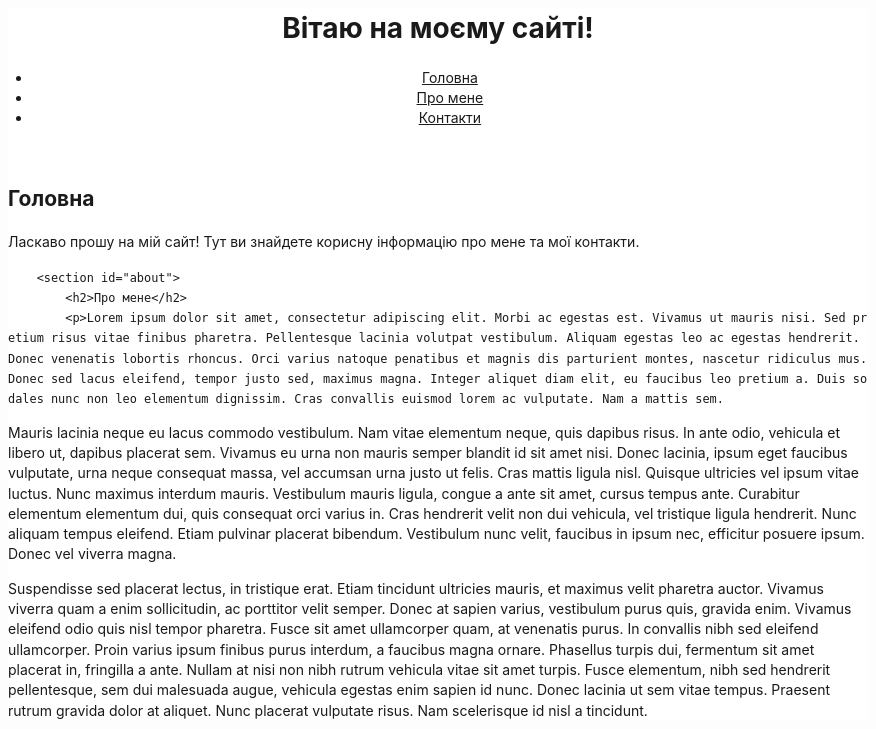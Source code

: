 <!DOCTYPE html>
<html lang="uk">
<head>
    <meta charset="UTF-8">
    <meta name="viewport" content="width=device-width, initial-scale=1.0">
    <title>Мій сайт</title>
    <link rel="stylesheet" href="styles.css">
</head>
<body>
    <header>
        <h1>Вітаю на моєму сайті!</h1>
        <nav>
            <ul>
                <li><a href="#home">Головна</a></li>
                <li><a href="#about">Про мене</a></li>
                <li><a href="#contact">Контакти</a></li>
            </ul>
        </nav>
    </header>
    <main>
        <section id="home">
            <h2>Головна</h2>
            <p>Ласкаво прошу на мій сайт! Тут ви знайдете корисну інформацію про мене та мої контакти.</p>
        </section>

        <section id="about">
            <h2>Про мене</h2>
            <p>Lorem ipsum dolor sit amet, consectetur adipiscing elit. Morbi ac egestas est. Vivamus ut mauris nisi. Sed pretium risus vitae finibus pharetra. Pellentesque lacinia volutpat vestibulum. Aliquam egestas leo ac egestas hendrerit. Donec venenatis lobortis rhoncus. Orci varius natoque penatibus et magnis dis parturient montes, nascetur ridiculus mus. Donec sed lacus eleifend, tempor justo sed, maximus magna. Integer aliquet diam elit, eu faucibus leo pretium a. Duis sodales nunc non leo elementum dignissim. Cras convallis euismod lorem ac vulputate. Nam a mattis sem.

Mauris lacinia neque eu lacus commodo vestibulum. Nam vitae elementum neque, quis dapibus risus. In ante odio, vehicula et libero ut, dapibus placerat sem. Vivamus eu urna non mauris semper blandit id sit amet nisi. Donec lacinia, ipsum eget faucibus vulputate, urna neque consequat massa, vel accumsan urna justo ut felis. Cras mattis ligula nisl. Quisque ultricies vel ipsum vitae luctus. Nunc maximus interdum mauris. Vestibulum mauris ligula, congue a ante sit amet, cursus tempus ante. Curabitur elementum elementum dui, quis consequat orci varius in. Cras hendrerit velit non dui vehicula, vel tristique ligula hendrerit. Nunc aliquam tempus eleifend. Etiam pulvinar placerat bibendum. Vestibulum nunc velit, faucibus in ipsum nec, efficitur posuere ipsum. Donec vel viverra magna.

Suspendisse sed placerat lectus, in tristique erat. Etiam tincidunt ultricies mauris, et maximus velit pharetra auctor. Vivamus viverra quam a enim sollicitudin, ac porttitor velit semper. Donec at sapien varius, vestibulum purus quis, gravida enim. Vivamus eleifend odio quis nisl tempor pharetra. Fusce sit amet ullamcorper quam, at venenatis purus. In convallis nibh sed eleifend ullamcorper. Proin varius ipsum finibus purus interdum, a faucibus magna ornare. Phasellus turpis dui, fermentum sit amet placerat in, fringilla a ante. Nullam at nisi non nibh rutrum vehicula vitae sit amet turpis. Fusce elementum, nibh sed hendrerit pellentesque, sem dui malesuada augue, vehicula egestas enim sapien id nunc. Donec lacinia ut sem vitae tempus. Praesent rutrum gravida dolor at aliquet. Nunc placerat vulputate risus. Nam scelerisque id nisl a tincidunt.
